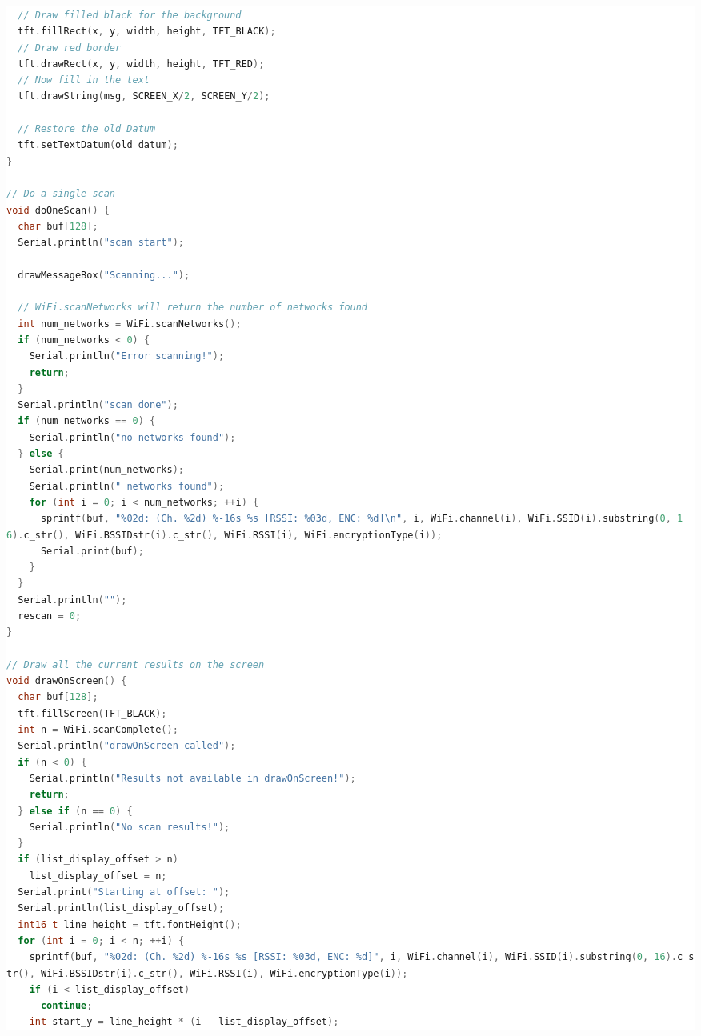 ```c++
  // Draw filled black for the background
  tft.fillRect(x, y, width, height, TFT_BLACK);
  // Draw red border
  tft.drawRect(x, y, width, height, TFT_RED);
  // Now fill in the text
  tft.drawString(msg, SCREEN_X/2, SCREEN_Y/2);

  // Restore the old Datum
  tft.setTextDatum(old_datum);
}

// Do a single scan
void doOneScan() {
  char buf[128];
  Serial.println("scan start");

  drawMessageBox("Scanning...");

  // WiFi.scanNetworks will return the number of networks found
  int num_networks = WiFi.scanNetworks();
  if (num_networks < 0) {
    Serial.println("Error scanning!");
    return;
  }
  Serial.println("scan done");
  if (num_networks == 0) {
    Serial.println("no networks found");
  } else {
    Serial.print(num_networks);
    Serial.println(" networks found");
    for (int i = 0; i < num_networks; ++i) {
      sprintf(buf, "%02d: (Ch. %2d) %-16s %s [RSSI: %03d, ENC: %d]\n", i, WiFi.channel(i), WiFi.SSID(i).substring(0, 16).c_str(), WiFi.BSSIDstr(i).c_str(), WiFi.RSSI(i), WiFi.encryptionType(i));
      Serial.print(buf);
    }
  }
  Serial.println("");
  rescan = 0;
}

// Draw all the current results on the screen
void drawOnScreen() {
  char buf[128];
  tft.fillScreen(TFT_BLACK);
  int n = WiFi.scanComplete();
  Serial.println("drawOnScreen called");
  if (n < 0) {
    Serial.println("Results not available in drawOnScreen!");
    return;
  } else if (n == 0) {
    Serial.println("No scan results!");
  }
  if (list_display_offset > n)
    list_display_offset = n;
  Serial.print("Starting at offset: ");
  Serial.println(list_display_offset);
  int16_t line_height = tft.fontHeight();
  for (int i = 0; i < n; ++i) {
    sprintf(buf, "%02d: (Ch. %2d) %-16s %s [RSSI: %03d, ENC: %d]", i, WiFi.channel(i), WiFi.SSID(i).substring(0, 16).c_str(), WiFi.BSSIDstr(i).c_str(), WiFi.RSSI(i), WiFi.encryptionType(i));
    if (i < list_display_offset)
      continue;
    int start_y = line_height * (i - list_display_offset);
```